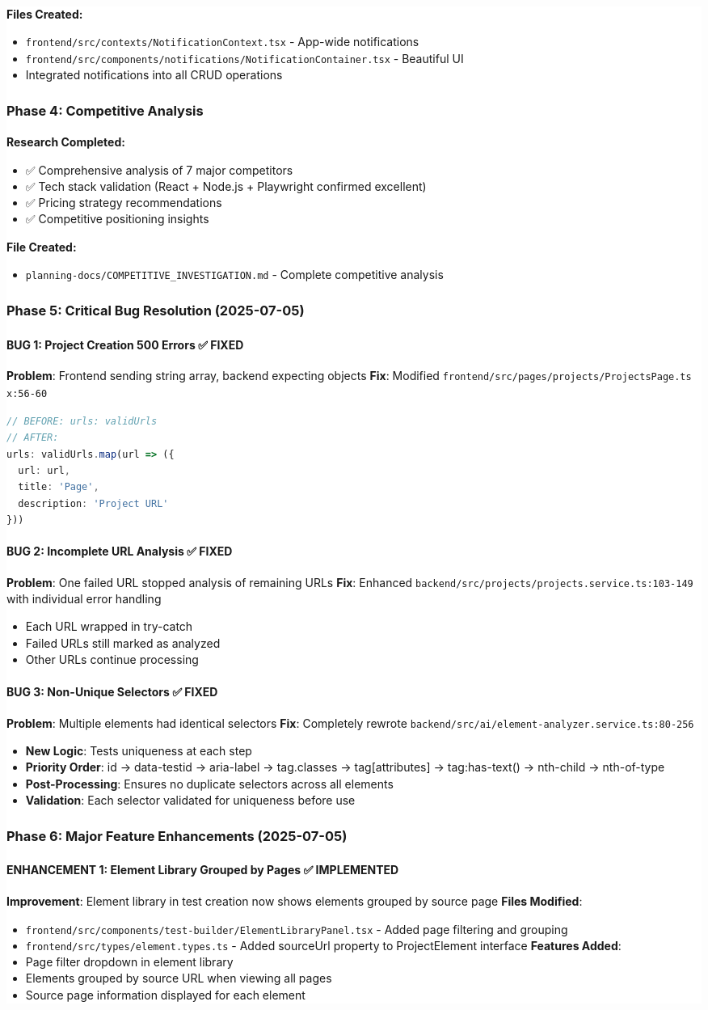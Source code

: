 **Files Created:**
- `frontend/src/contexts/NotificationContext.tsx` - App-wide notifications
- `frontend/src/components/notifications/NotificationContainer.tsx` - Beautiful UI
- Integrated notifications into all CRUD operations

### Phase 4: Competitive Analysis
**Research Completed:**
- ✅ Comprehensive analysis of 7 major competitors
- ✅ Tech stack validation (React + Node.js + Playwright confirmed excellent)
- ✅ Pricing strategy recommendations
- ✅ Competitive positioning insights

**File Created:**
- `planning-docs/COMPETITIVE_INVESTIGATION.md` - Complete competitive analysis

### Phase 5: Critical Bug Resolution (2025-07-05)

#### BUG 1: Project Creation 500 Errors ✅ FIXED
**Problem**: Frontend sending string array, backend expecting objects
**Fix**: Modified `frontend/src/pages/projects/ProjectsPage.tsx:56-60`
```typescript
// BEFORE: urls: validUrls
// AFTER: 
urls: validUrls.map(url => ({
  url: url,
  title: 'Page',
  description: 'Project URL'
}))
```

#### BUG 2: Incomplete URL Analysis ✅ FIXED  
**Problem**: One failed URL stopped analysis of remaining URLs
**Fix**: Enhanced `backend/src/projects/projects.service.ts:103-149` with individual error handling
- Each URL wrapped in try-catch
- Failed URLs still marked as analyzed
- Other URLs continue processing

#### BUG 3: Non-Unique Selectors ✅ FIXED
**Problem**: Multiple elements had identical selectors
**Fix**: Completely rewrote `backend/src/ai/element-analyzer.service.ts:80-256`
- **New Logic**: Tests uniqueness at each step
- **Priority Order**: id → data-testid → aria-label → tag.classes → tag[attributes] → tag:has-text() → nth-child → nth-of-type
- **Post-Processing**: Ensures no duplicate selectors across all elements
- **Validation**: Each selector validated for uniqueness before use

### Phase 6: Major Feature Enhancements (2025-07-05)

#### ENHANCEMENT 1: Element Library Grouped by Pages ✅ IMPLEMENTED
**Improvement**: Element library in test creation now shows elements grouped by source page
**Files Modified**: 
- `frontend/src/components/test-builder/ElementLibraryPanel.tsx` - Added page filtering and grouping
- `frontend/src/types/element.types.ts` - Added sourceUrl property to ProjectElement interface
**Features Added**:
- Page filter dropdown in element library
- Elements grouped by source URL when viewing all pages
- Source page information displayed for each element
